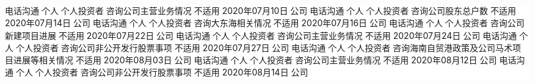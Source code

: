 电话沟通
个人
个人投资者
咨询公司主营业务情况
不适用
2020年07月10日
公司
电话沟通
个人
个人投资者
咨询公司股东总户数
不适用
2020年07月14日
公司
电话沟通
个人
个人投资者
咨询大东海相关情况
不适用
2020年07月16日
公司
电话沟通
个人
个人投资者
咨询公司新建项目进展
不适用
2020年07月22日
公司
电话沟通
个人
个人投资者
咨询公司主营业务情况
不适用
2020年07月24日
公司
电话沟通
个人
个人投资者
咨询公司非公开发行股票事项
不适用
2020年07月27日
公司
电话沟通
个人
个人投资者
咨询海南自贸港政策及公司马术项
目进展等相关情况
不适用
2020年08月03日
公司
电话沟通
个人
个人投资者
咨询公司主营业务情况
不适用
2020年08月12日
公司
电话沟通
个人
个人投资者
咨询公司非公开发行股票事项
不适用
2020年08月14日
公司